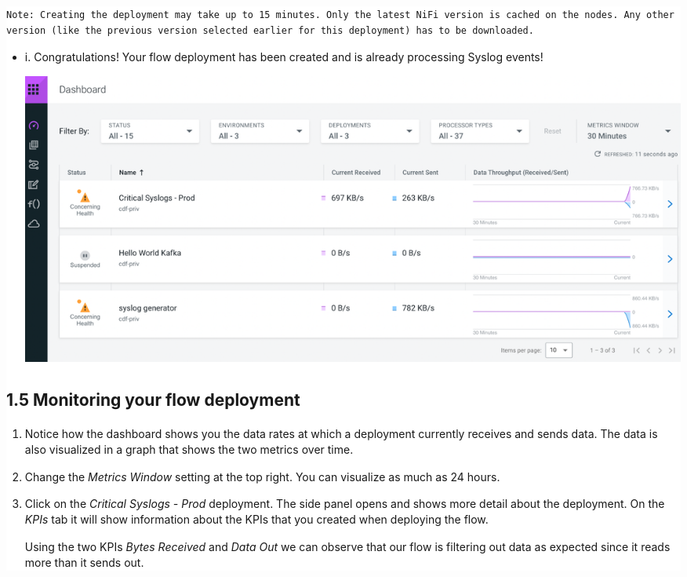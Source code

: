     Note: Creating the deployment may take up to 15 minutes. Only the latest NiFi version is cached on the nodes. Any other version (like the previous version selected earlier for this deployment) has to be downloaded.

- i. Congratulations! Your flow deployment has been created and is already processing Syslog events!

     ![deployed.png](images/deployed.png)

## 1.5 Monitoring your flow deployment

1. Notice how the dashboard shows you the data rates at which a deployment currently receives and sends data. The data is also visualized in a graph that shows the two metrics over time.

2. Change the _Metrics Window_ setting at the top right. You can visualize as much as 24 hours.

3. Click on the _Critical Syslogs - Prod_ deployment. The side panel opens and shows more detail about the deployment. On the _KPIs_ tab it will show information about the KPIs that you created when deploying the flow.

   Using the two KPIs _Bytes Received_ and _Data Out_ we can observe that our flow is filtering out data as expected since it reads more than it sends out.
